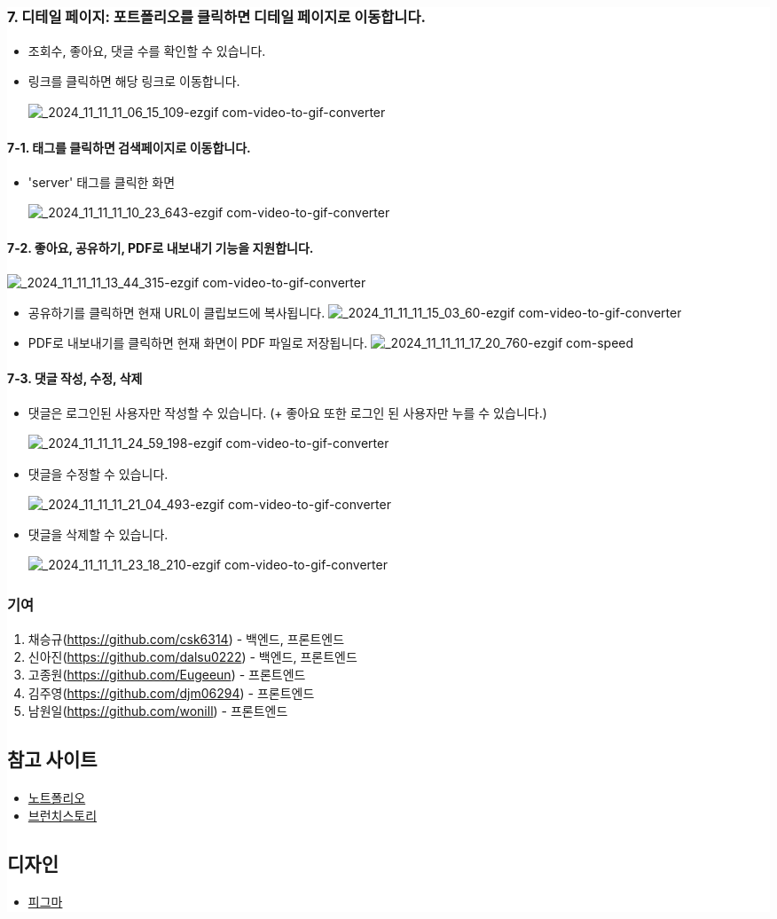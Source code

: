 
### 7. 디테일 페이지: 포트폴리오를 클릭하면 디테일 페이지로 이동합니다.

- 조회수, 좋아요, 댓글 수를 확인할 수 있습니다.
- 링크를 클릭하면 해당 링크로 이동합니다.
  
  ![_2024_11_11_11_06_15_109-ezgif com-video-to-gif-converter](https://github.com/user-attachments/assets/63fe6d37-f6d8-442f-9ede-788902bfc692)


#### 7-1. 태그를 클릭하면 검색페이지로 이동합니다.

- 'server' 태그를 클릭한 화면
  
  ![_2024_11_11_11_10_23_643-ezgif com-video-to-gif-converter](https://github.com/user-attachments/assets/6c3d93dd-444c-4c2c-8e16-6b7b8c0786a7)


#### 7-2. 좋아요, 공유하기, PDF로 내보내기 기능을 지원합니다.

![_2024_11_11_11_13_44_315-ezgif com-video-to-gif-converter](https://github.com/user-attachments/assets/447024b9-946d-405a-8409-188d64e402f8)


- 공유하기를 클릭하면 현재 URL이 클립보드에 복사됩니다.
  ![_2024_11_11_11_15_03_60-ezgif com-video-to-gif-converter](https://github.com/user-attachments/assets/4e151fec-2daa-4a3a-9836-0b111620cb33)


- PDF로 내보내기를 클릭하면 현재 화면이 PDF 파일로 저장됩니다.
  ![_2024_11_11_11_17_20_760-ezgif com-speed](https://github.com/user-attachments/assets/e9a7ec78-7d39-44ed-930f-f3de05d044d6)


#### 7-3. 댓글 작성, 수정, 삭제

- 댓글은 로그인된 사용자만 작성할 수 있습니다. (+ 좋아요 또한 로그인 된 사용자만 누를 수 있습니다.)
  
  ![_2024_11_11_11_24_59_198-ezgif com-video-to-gif-converter](https://github.com/user-attachments/assets/0030959a-a0e4-41e7-aa34-1860fe4873ea)

  
- 댓글을 수정할 수 있습니다.
  
  ![_2024_11_11_11_21_04_493-ezgif com-video-to-gif-converter](https://github.com/user-attachments/assets/71b9773a-761a-4309-b538-bc8c6d59bb8c)
   
- 댓글을 삭제할 수 있습니다.
  
  ![_2024_11_11_11_23_18_210-ezgif com-video-to-gif-converter](https://github.com/user-attachments/assets/9568dbf0-0231-4e87-a6c6-7f1a40c250a5)


### 기여

1. 채승규(https://github.com/csk6314) - 백엔드, 프론트엔드
2. 신아진(https://github.com/dalsu0222) - 백엔드, 프론트엔드
3. 고종원(https://github.com/Eugeeun) - 프론트엔드
4. 김주영(https://github.com/djm06294) - 프론트엔드
5. 남원일(https://github.com/wonill) - 프론트엔드

## 참고 사이트

- [노트폴리오](https://notefolio.net/)
- [브런치스토리](https://brunch.co.kr/)

## 디자인

- [피그마](https://www.figma.com/design/PwTDmLrXG5MetI035qPcaa/3%EC%B0%A8-%ED%94%84%EB%A1%9C%EC%A0%9D%ED%8A%B8-%EA%B8%B0%ED%9A%8D%EC%84%9C?node-id=2498-6968&t=cNwS4pOzeFdIuxY0-1)
